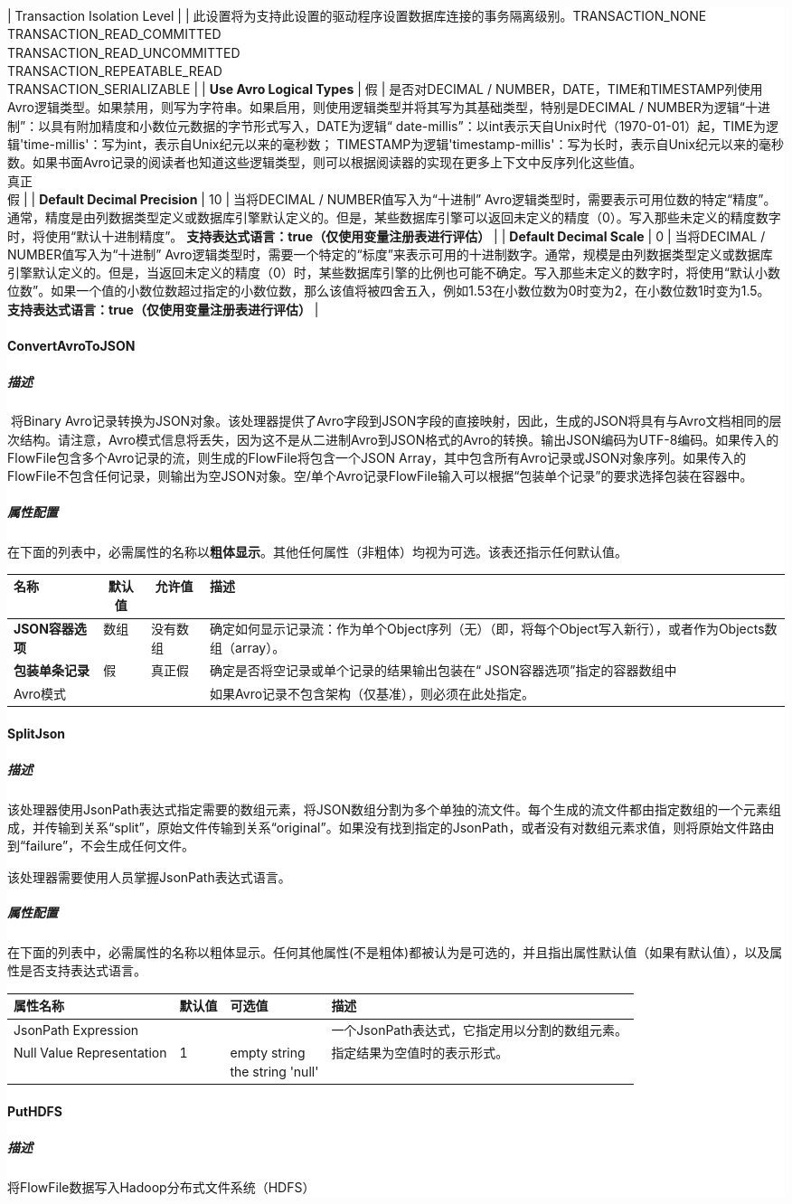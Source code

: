 | Transaction Isolation Level             |        | 此设置将为支持此设置的驱动程序设置数据库连接的事务隔离级别。TRANSACTION_NONE<br/>TRANSACTION_READ_COMMITTED<br/>TRANSACTION_READ_UNCOMMITTED<br/>TRANSACTION_REPEATABLE_READ<br/>TRANSACTION_SERIALIZABLE |
| **Use Avro Logical Types**              | 假     | 是否对DECIMAL / NUMBER，DATE，TIME和TIMESTAMP列使用Avro逻辑类型。如果禁用，则写为字符串。如果启用，则使用逻辑类型并将其写为其基础类型，特别是DECIMAL / NUMBER为逻辑“十进制”：以具有附加精度和小数位元数据的字节形式写入，DATE为逻辑“ date-millis”：以int表示天自Unix时代（1970-01-01）起，TIME为逻辑'time-millis'：写为int，表示自Unix纪元以来的毫秒数； TIMESTAMP为逻辑'timestamp-millis'：写为长时，表示自Unix纪元以来的毫秒数。如果书面Avro记录的阅读者也知道这些逻辑类型，则可以根据阅读器的实现在更多上下文中反序列化这些值。<br>真正<br/>假 |
| **Default Decimal Precision**           | 10     | 当将DECIMAL / NUMBER值写入为“十进制” Avro逻辑类型时，需要表示可用位数的特定“精度”。通常，精度是由列数据类型定义或数据库引擎默认定义的。但是，某些数据库引擎可以返回未定义的精度（0）。写入那些未定义的精度数字时，将使用“默认十进制精度”。 **支持表达式语言：true（仅使用变量注册表进行评估）** |
| **Default Decimal Scale**               | 0      | 当将DECIMAL / NUMBER值写入为“十进制” Avro逻辑类型时，需要一个特定的“标度”来表示可用的十进制数字。通常，规模是由列数据类型定义或数据库引擎默认定义的。但是，当返回未定义的精度（0）时，某些数据库引擎的比例也可能不确定。写入那些未定义的数字时，将使用“默认小数位数”。如果一个值的小数位数超过指定的小数位数，那么该值将被四舍五入，例如1.53在小数位数为0时变为2，在小数位数1时变为1.5。 **支持表达式语言：true（仅使用变量注册表进行评估）** |



#### ConvertAvroToJSON

##### 描述

​		将Binary Avro记录转换为JSON对象。该处理器提供了Avro字段到JSON字段的直接映射，因此，生成的JSON将具有与Avro文档相同的层次结构。请注意，Avro模式信息将丢失，因为这不是从二进制Avro到JSON格式的Avro的转换。输出JSON编码为UTF-8编码。如果传入的FlowFile包含多个Avro记录的流，则生成的FlowFile将包含一个JSON Array，其中包含所有Avro记录或JSON对象序列。如果传入的FlowFile不包含任何记录，则输出为空JSON对象。空/单个Avro记录FlowFile输入可以根据“包装单个记录”的要求选择包装在容器中。

##### 属性配置

在下面的列表中，必需属性的名称以**粗体显示**。其他任何属性（非粗体）均视为可选。该表还指示任何默认值。

| 名称             | 默认值 | 允许值   | 描述                                                         |
| :--------------- | ------ | -------- | :----------------------------------------------------------- |
| **JSON容器选项** | 数组   | 没有数组 | 确定如何显示记录流：作为单个Object序列（无）（即，将每个Object写入新行），或者作为Objects数组（array）。 |
| **包装单条记录** | 假     | 真正假   | 确定是否将空记录或单个记录的结果输出包装在“ JSON容器选项”指定的容器数组中 |
| Avro模式         |        |          | 如果Avro记录不包含架构（仅基准），则必须在此处指定。         |



#### SplitJson

##### 描述

该处理器使用JsonPath表达式指定需要的数组元素，将JSON数组分割为多个单独的流文件。每个生成的流文件都由指定数组的一个元素组成，并传输到关系“split”，原始文件传输到关系“original”。如果没有找到指定的JsonPath，或者没有对数组元素求值，则将原始文件路由到“failure”，不会生成任何文件。

该处理器需要使用人员掌握JsonPath表达式语言。

##### 属性配置

在下面的列表中，必需属性的名称以粗体显示。任何其他属性(不是粗体)都被认为是可选的，并且指出属性默认值（如果有默认值），以及属性是否支持表达式语言。

| 属性名称                  | 默认值 | 可选值                            | 描述                                           |
| :------------------------ | :----- | :-------------------------------- | :--------------------------------------------- |
| JsonPath Expression       |        |                                   | 一个JsonPath表达式，它指定用以分割的数组元素。 |
| Null Value Representation | 1      | empty string<br>the string 'null' | 指定结果为空值时的表示形式。                   |



#### PutHDFS

##### 描述

将FlowFile数据写入Hadoop分布式文件系统（HDFS）
